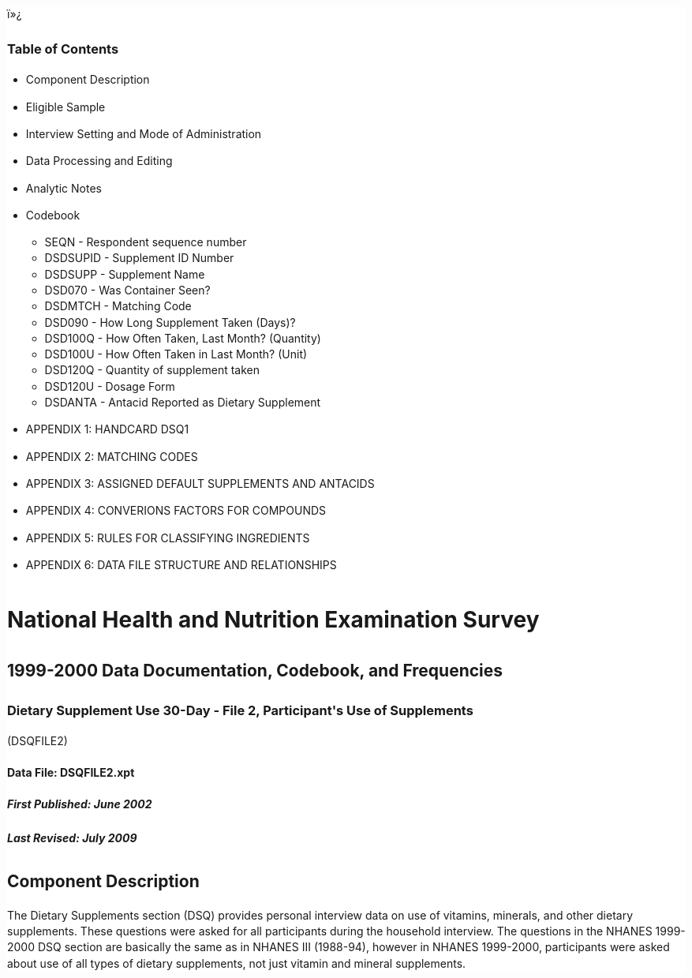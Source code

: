 ï»¿

### Table of Contents

  * Component Description
  * Eligible Sample
  * Interview Setting and Mode of Administration
  * Data Processing and Editing
  * Analytic Notes
  * Codebook

    * SEQN - Respondent sequence number
    * DSDSUPID - Supplement ID Number
    * DSDSUPP - Supplement Name
    * DSD070 - Was Container Seen?
    * DSDMTCH - Matching Code
    * DSD090 - How Long Supplement Taken (Days)?
    * DSD100Q - How Often Taken, Last Month? (Quantity)
    * DSD100U - How Often Taken in Last Month? (Unit)
    * DSD120Q - Quantity of supplement taken
    * DSD120U - Dosage Form
    * DSDANTA - Antacid Reported as Dietary Supplement

  * APPENDIX 1: HANDCARD DSQ1 
  * APPENDIX 2: MATCHING CODES 
  * APPENDIX 3: ASSIGNED DEFAULT SUPPLEMENTS AND ANTACIDS
  * APPENDIX 4: CONVERIONS FACTORS FOR COMPOUNDS
  * APPENDIX 5: RULES FOR CLASSIFYING INGREDIENTS
  * APPENDIX 6: DATA FILE STRUCTURE AND RELATIONSHIPS

# National Health and Nutrition Examination Survey

## 1999-2000 Data Documentation, Codebook, and Frequencies

### Dietary Supplement Use 30-Day - File 2, Participant's Use of Supplements
(DSQFILE2)

####  Data File: DSQFILE2.xpt

#####  First Published: June 2002

#####  Last Revised: July 2009

## Component Description

The Dietary Supplements section (DSQ) provides personal interview data on use
of vitamins, minerals, and other dietary supplements. These questions were
asked for all participants during the household interview. The questions in
the NHANES 1999-2000 DSQ section are basically the same as in NHANES III
(1988-94), however in NHANES 1999-2000, participants were asked about use of
all types of dietary supplements, not just vitamin and mineral supplements.
